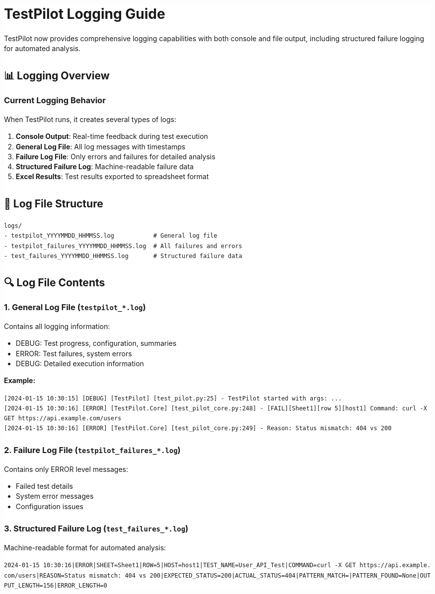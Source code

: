 # TestPilot Logging Guide

TestPilot now provides comprehensive logging capabilities with both console and file output, including structured failure logging for automated analysis.

## 📊 Logging Overview

### Current Logging Behavior

When TestPilot runs, it creates several types of logs:

1. **Console Output**: Real-time feedback during test execution
2. **General Log File**: All log messages with timestamps
3. **Failure Log File**: Only errors and failures for detailed analysis
4. **Structured Failure Log**: Machine-readable failure data
5. **Excel Results**: Test results exported to spreadsheet format

## 📁 Log File Structure

```
logs/
- testpilot_YYYYMMDD_HHMMSS.log           # General log file
- testpilot_failures_YYYYMMDD_HHMMSS.log  # All failures and errors
- test_failures_YYYYMMDD_HHMMSS.log       # Structured failure data
```

## 🔍 Log File Contents

### 1. General Log File (`testpilot_*.log`)
Contains all logging information:
- DEBUG: Test progress, configuration, summaries
- ERROR: Test failures, system errors
- DEBUG: Detailed execution information

**Example:**
```
[2024-01-15 10:30:15] [DEBUG] [TestPilot] [test_pilot.py:25] - TestPilot started with args: ...
[2024-01-15 10:30:16] [ERROR] [TestPilot.Core] [test_pilot_core.py:248] - [FAIL][Sheet1][row 5][host1] Command: curl -X GET https://api.example.com/users
[2024-01-15 10:30:16] [ERROR] [TestPilot.Core] [test_pilot_core.py:249] - Reason: Status mismatch: 404 vs 200
```

### 2. Failure Log File (`testpilot_failures_*.log`)
Contains only ERROR level messages:
- Failed test details
- System error messages
- Configuration issues

### 3. Structured Failure Log (`test_failures_*.log`)
Machine-readable format for automated analysis:
```
2024-01-15 10:30:16|ERROR|SHEET=Sheet1|ROW=5|HOST=host1|TEST_NAME=User_API_Test|COMMAND=curl -X GET https://api.example.com/users|REASON=Status mismatch: 404 vs 200|EXPECTED_STATUS=200|ACTUAL_STATUS=404|PATTERN_MATCH=|PATTERN_FOUND=None|OUTPUT_LENGTH=156|ERROR_LENGTH=0
```
